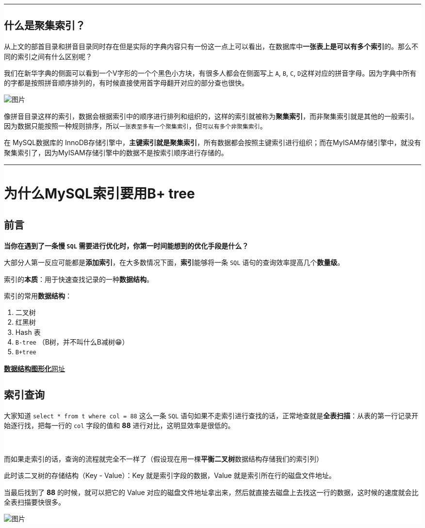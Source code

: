 ------

##  **什么是聚集索引？** 

从上文的部首目录和拼音目录同时存在但是实际的字典内容只有一份这一点上可以看出，在数据库中**一张表上是可以有多个索引**的。那么不同的索引之间有什么区别呢？

我们在新华字典的侧面可以看到一个V字形的一个个黑色小方块，有很多人都会在侧面写上 `A`, `B`, `C`, `D`这样对应的拼音字母。因为字典中所有的字都是按照拼音顺序排列的，有时候直接使用首字母翻开对应的部分查也很快。

![图片](https://mmbiz.qpic.cn/mmbiz_png/xq9PqibkVAzovMibFOicARkDrkgzvogDkm2bNYKdmP5WUavbcmcHvcXmfRWTSAeHKF3x1J6e9AHmLTeLP2Ee62q5g/640?wx_fmt=png&tp=webp&wxfrom=5&wx_lazy=1&wx_co=1)

像拼音目录这样的索引，数据会根据索引中的顺序进行排列和组织的，这样的索引就被称为**聚集索引**，而非聚集索引就是其他的一般索引。因为数据只能按照一种规则排序，所以`一张表至多有一个聚集索引`，但`可以有多个非聚集索引`。

在 MySQL数据库的 InnoDB存储引擎中，**主键索引就是聚集索引**，所有数据都会按照主键索引进行组织；而在MyISAM存储引擎中，就没有聚集索引了，因为MyISAM存储引擎中的数据不是按索引顺序进行存储的。

---

# 为什么MySQL索引要用B+ tree

## 前言

**当你在遇到了一条慢 `SQL` 需要进行优化时，你第一时间能想到的优化手段是什么？**

大部分人第一反应可能都是**添加索引**，在大多数情况下面，**索引**能够将一条 `SQL` 语句的查询效率提高几个**数量级**。

索引的**本质**：用于快速查找记录的一种**数据结构**。

索引的常用**数据结构**：

1. 二叉树
2. 红黑树
3. Hash 表
4. `B-tree` （B树，并不叫什么B减树😁）
5. `B+tree`

[**数据结构图形化**网址](https://www.cs.usfca.edu/~galles/visualization/Algorithms.html)

## 索引查询

大家知道 `select * from t where col = 88` 这么一条 `SQL` 语句如果不走索引进行查找的话，正常地查就是**全表扫描**：从表的第一行记录开始逐行找，把每一行的 `col` 字段的值和 **88** 进行对比，这明显效率是很低的。

![图片](data:image/gif;base64,iVBORw0KGgoAAAANSUhEUgAAAAEAAAABCAYAAAAfFcSJAAAADUlEQVQImWNgYGBgAAAABQABh6FO1AAAAABJRU5ErkJggg==)

而如果走索引的话，查询的流程就完全不一样了（假设现在用一棵**平衡二叉树**数据结构存储我们的索引列）

此时该二叉树的存储结构（Key - Value）：Key 就是索引字段的数据，Value 就是索引所在行的磁盘文件地址。

当最后找到了 **88** 的时候，就可以把它的 Value 对应的磁盘文件地址拿出来，然后就直接去磁盘上去找这一行的数据，这时候的速度就会比全表扫描要快很多。

![图片](https://mmbiz.qpic.cn/mmbiz_gif/wRTybk8SK4YOR6EAOF3JkzadWkr3A1icHQchwqnkBfHEOjuZ3kPTr1sDicgJj7icwyEImBYA4Vxv9RiaRAAibpgZ6wg/640?wx_fmt=gif&tp=webp&wxfrom=5&wx_lazy=1)
